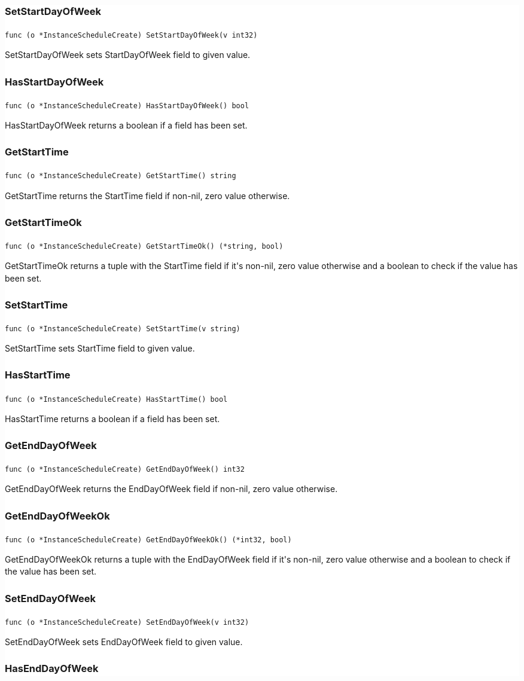 ### SetStartDayOfWeek

`func (o *InstanceScheduleCreate) SetStartDayOfWeek(v int32)`

SetStartDayOfWeek sets StartDayOfWeek field to given value.

### HasStartDayOfWeek

`func (o *InstanceScheduleCreate) HasStartDayOfWeek() bool`

HasStartDayOfWeek returns a boolean if a field has been set.

### GetStartTime

`func (o *InstanceScheduleCreate) GetStartTime() string`

GetStartTime returns the StartTime field if non-nil, zero value otherwise.

### GetStartTimeOk

`func (o *InstanceScheduleCreate) GetStartTimeOk() (*string, bool)`

GetStartTimeOk returns a tuple with the StartTime field if it's non-nil, zero value otherwise
and a boolean to check if the value has been set.

### SetStartTime

`func (o *InstanceScheduleCreate) SetStartTime(v string)`

SetStartTime sets StartTime field to given value.

### HasStartTime

`func (o *InstanceScheduleCreate) HasStartTime() bool`

HasStartTime returns a boolean if a field has been set.

### GetEndDayOfWeek

`func (o *InstanceScheduleCreate) GetEndDayOfWeek() int32`

GetEndDayOfWeek returns the EndDayOfWeek field if non-nil, zero value otherwise.

### GetEndDayOfWeekOk

`func (o *InstanceScheduleCreate) GetEndDayOfWeekOk() (*int32, bool)`

GetEndDayOfWeekOk returns a tuple with the EndDayOfWeek field if it's non-nil, zero value otherwise
and a boolean to check if the value has been set.

### SetEndDayOfWeek

`func (o *InstanceScheduleCreate) SetEndDayOfWeek(v int32)`

SetEndDayOfWeek sets EndDayOfWeek field to given value.

### HasEndDayOfWeek
